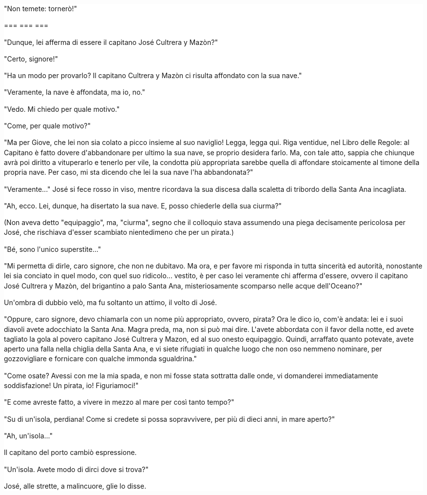 "Non temete: tornerò!"

=== === ===

"Dunque, lei afferma di essere il capitano José Cultrera y Mazòn?"

"Certo, signore!"

"Ha un modo per provarlo? Il capitano Cultrera y Mazòn ci risulta affondato con la sua nave."

"Veramente, la nave è affondata, ma io, no."

"Vedo. Mi chiedo per quale motivo."

"Come, per quale motivo?"

"Ma per Giove, che lei non sia colato a picco insieme al suo naviglio! Legga, legga qui. Riga ventidue, nel Libro delle Regole: al Capitano è fatto dovere d'abbandonare per ultimo la sua nave, se proprio desidera farlo. Ma, con tale atto, sappia che chiunque avrà poi diritto a vituperarlo e tenerlo per vile, la condotta più appropriata sarebbe quella di affondare stoicamente al timone della propria nave. Per caso, mi sta dicendo che lei la sua nave l'ha abbandonata?"

"Veramente..." José si fece rosso in viso, mentre ricordava la sua discesa dalla scaletta di tribordo della Santa Ana incagliata.

"Ah, ecco. Lei, dunque, ha disertato la sua nave. E, posso chiederle della sua ciurma?"

(Non aveva detto "equipaggio", ma, "ciurma", segno che il colloquio stava assumendo una piega decisamente pericolosa per José, che rischiava d'esser scambiato nientedimeno che per un pirata.)

"Bé, sono l'unico superstite..."

"Mi permetta di dirle, caro signore, che non ne dubitavo. Ma ora, e per favore mi risponda in tutta sincerità ed autorità, nonostante lei sia conciato in quel modo, con quel suo ridicolo... vestito, è per caso lei veramente chi afferma d'essere, ovvero il capitano José Cultrera y Mazòn, del brigantino a palo Santa Ana, misteriosamente scomparso nelle acque dell'Oceano?"

Un'ombra di dubbio velò, ma fu soltanto un attimo, il volto di José.

"Oppure, caro signore, devo chiamarla con un nome più appropriato, ovvero, pirata? Ora le dico io, com'è andata: lei e i suoi diavoli avete adocchiato la Santa Ana. Magra preda, ma, non si può mai dire. L'avete abbordata con il favor della notte, ed avete tagliato la gola al povero capitano José Cultrera y Mazon, ed al suo onesto equipaggio. Quindi, arraffato quanto potevate, avete aperto una falla nella chiglia della Santa Ana, e vi siete rifugiati in qualche luogo che non oso nemmeno nominare, per gozzovigliare e fornicare con qualche immonda sgualdrina."

"Come osate? Avessi con me la mia spada, e non mi fosse stata sottratta dalle onde, vi domanderei immediatamente soddisfazione! Un pirata, io! Figuriamoci!"

"E come avreste fatto, a vivere in mezzo al mare per così tanto tempo?"

"Su di un'isola, perdiana! Come si credete si possa sopravvivere, per più di dieci anni, in mare aperto?"

"Ah, un'isola..."

Il capitano del porto cambiò espressione.

"Un'isola. Avete modo di dirci dove si trova?"

José, alle strette, a malincuore, glie lo disse.
